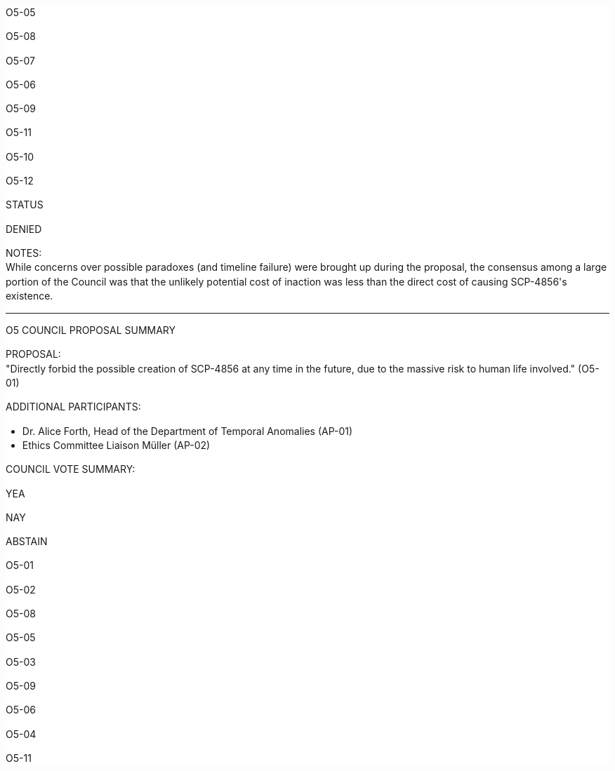 O5-05

O5-08

O5-07

O5-06

O5-09

O5-11

O5-10

O5-12

  

STATUS

DENIED

NOTES:  
While concerns over possible paradoxes (and timeline failure) were brought up during the proposal, the consensus among a large portion of the Council was that the unlikely potential cost of inaction was less than the direct cost of causing SCP-4856's existence.

* * *

O5 COUNCIL PROPOSAL SUMMARY

PROPOSAL:  
"Directly forbid the possible creation of SCP-4856 at any time in the future, due to the massive risk to human life involved." (O5-01)

ADDITIONAL PARTICIPANTS:

*   Dr. Alice Forth, Head of the Department of Temporal Anomalies (AP-01)
*   Ethics Committee Liaison Müller (AP-02)

COUNCIL VOTE SUMMARY:

YEA

NAY

ABSTAIN

O5-01

O5-02

O5-08

O5-05

O5-03

O5-09

O5-06

O5-04

O5-11
